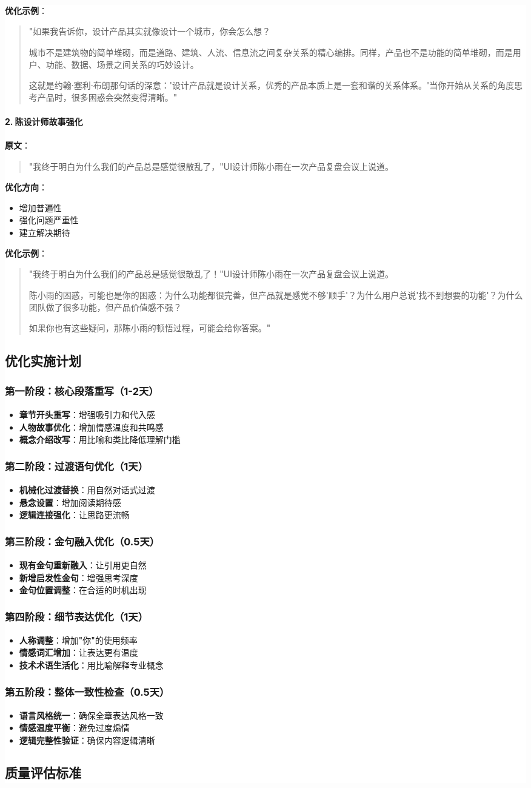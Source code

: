 **优化示例**：
> "如果我告诉你，设计产品其实就像设计一个城市，你会怎么想？
> 
> 城市不是建筑物的简单堆砌，而是道路、建筑、人流、信息流之间复杂关系的精心编排。同样，产品也不是功能的简单堆砌，而是用户、功能、数据、场景之间关系的巧妙设计。
> 
> 这就是约翰·塞利·布朗那句话的深意：'设计产品就是设计关系，优秀的产品本质上是一套和谐的关系体系。'当你开始从关系的角度思考产品时，很多困惑会突然变得清晰。"

#### 2. 陈设计师故事强化
**原文**：
> "我终于明白为什么我们的产品总是感觉很散乱了，"UI设计师陈小雨在一次产品复盘会议上说道。

**优化方向**：
- 增加普遍性
- 强化问题严重性
- 建立解决期待

**优化示例**：
> "我终于明白为什么我们的产品总是感觉很散乱了！"UI设计师陈小雨在一次产品复盘会议上说道。
> 
> 陈小雨的困惑，可能也是你的困惑：为什么功能都很完善，但产品就是感觉不够'顺手'？为什么用户总说'找不到想要的功能'？为什么团队做了很多功能，但产品价值感不强？
> 
> 如果你也有这些疑问，那陈小雨的顿悟过程，可能会给你答案。"

## 优化实施计划

### 第一阶段：核心段落重写（1-2天）
- **章节开头重写**：增强吸引力和代入感
- **人物故事优化**：增加情感温度和共鸣感
- **概念介绍改写**：用比喻和类比降低理解门槛

### 第二阶段：过渡语句优化（1天）
- **机械化过渡替换**：用自然对话式过渡
- **悬念设置**：增加阅读期待感
- **逻辑连接强化**：让思路更流畅

### 第三阶段：金句融入优化（0.5天）
- **现有金句重新融入**：让引用更自然
- **新增启发性金句**：增强思考深度
- **金句位置调整**：在合适的时机出现

### 第四阶段：细节表达优化（1天）
- **人称调整**：增加"你"的使用频率
- **情感词汇增加**：让表达更有温度
- **技术术语生活化**：用比喻解释专业概念

### 第五阶段：整体一致性检查（0.5天）
- **语言风格统一**：确保全章表达风格一致
- **情感温度平衡**：避免过度煽情
- **逻辑完整性验证**：确保内容逻辑清晰

## 质量评估标准
